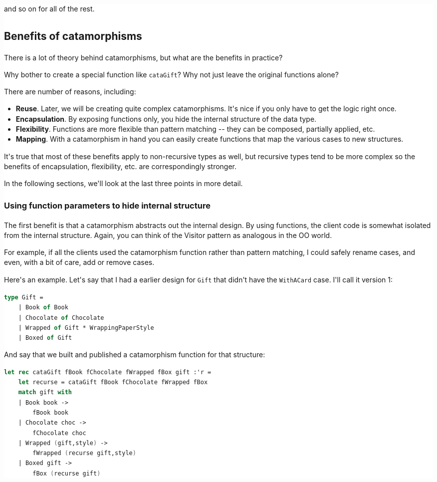 and so on for all of the rest. 

<a id="benefits"></a>

## Benefits of catamorphisms 

There is a lot of theory behind catamorphisms, but what are the benefits in practice?

Why bother to create a special function like `cataGift`? Why not just leave the original functions alone?

There are number of reasons, including:

* **Reuse**. Later, we will be creating quite complex catamorphisms. It's nice if you only have to get the logic right once.
* **Encapsulation**. By exposing functions only, you hide the internal structure of the data type.
* **Flexibility**. Functions are more flexible than pattern matching -- they can be composed, partially applied, etc.
* **Mapping**. With a catamorphism in hand you can easily create functions that map the various cases to new structures.

It's true that most of these benefits apply to non-recursive types as well, but recursive types tend to be more complex so the benefits of
encapsulation, flexibility, etc. are correspondingly stronger.
 
In the following sections, we'll look at the last three points in more detail.

### Using function parameters to hide internal structure 

The first benefit is that a catamorphism abstracts out the internal design. By using functions, the client code is somewhat isolated from the internal
structure. Again, you can think of the Visitor pattern as analogous in the OO world. 

For example, if all the clients used the catamorphism function rather than pattern matching, I could safely rename cases, and even, with a bit of care, add or remove cases.

Here's an example. Let's say that I had a earlier design for `Gift` that didn't have the `WithACard` case. I'll call it version 1:

```fsharp
type Gift =
    | Book of Book
    | Chocolate of Chocolate 
    | Wrapped of Gift * WrappingPaperStyle
    | Boxed of Gift 
```

And say that we built and published a catamorphism function for that structure:

```fsharp
let rec cataGift fBook fChocolate fWrapped fBox gift :'r =
    let recurse = cataGift fBook fChocolate fWrapped fBox 
    match gift with 
    | Book book -> 
        fBook book
    | Chocolate choc -> 
        fChocolate choc
    | Wrapped (gift,style) -> 
        fWrapped (recurse gift,style)
    | Boxed gift -> 
        fBox (recurse gift)
```
